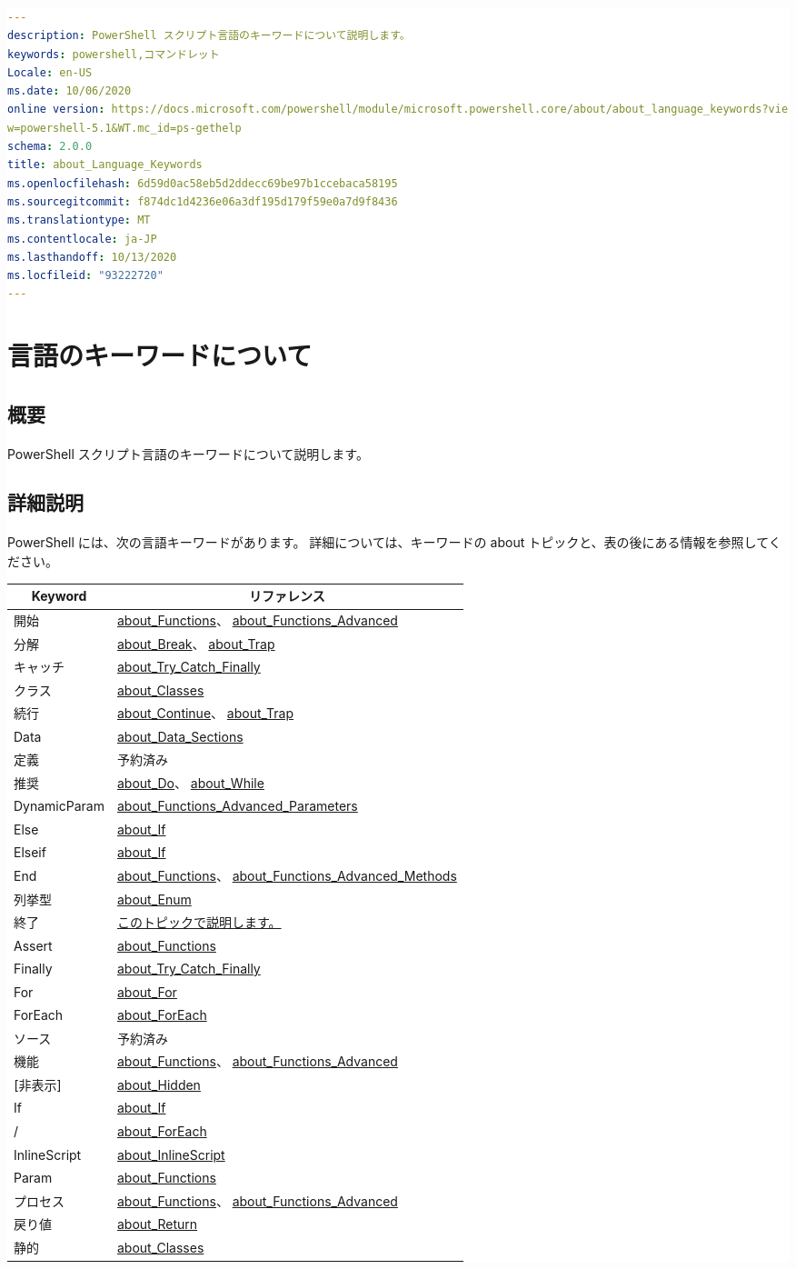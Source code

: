 ```yaml
---
description: PowerShell スクリプト言語のキーワードについて説明します。
keywords: powershell,コマンドレット
Locale: en-US
ms.date: 10/06/2020
online version: https://docs.microsoft.com/powershell/module/microsoft.powershell.core/about/about_language_keywords?view=powershell-5.1&WT.mc_id=ps-gethelp
schema: 2.0.0
title: about_Language_Keywords
ms.openlocfilehash: 6d59d0ac58eb5d2ddecc69be97b1ccebaca58195
ms.sourcegitcommit: f874dc1d4236e06a3df195d179f59e0a7d9f8436
ms.translationtype: MT
ms.contentlocale: ja-JP
ms.lasthandoff: 10/13/2020
ms.locfileid: "93222720"
---
```

# <a name="about-language-keywords"></a>言語のキーワードについて

## <a name="short-description"></a>概要
PowerShell スクリプト言語のキーワードについて説明します。

## <a name="long-description"></a>詳細説明

PowerShell には、次の言語キーワードがあります。 詳細については、キーワードの about トピックと、表の後にある情報を参照してください。

Keyword     | リファレンス
---         | ---
開始       | [about_Functions](about_Functions.md)、 [about_Functions_Advanced](about_Functions_Advanced.md)
分解       | [about_Break](about_Break.md)、 [about_Trap](about_Trap.md)
キャッチ       | [about_Try_Catch_Finally](about_Try_Catch_Finally.md)
クラス       | [about_Classes](about_Classes.md)
続行    | [about_Continue](about_Continue.md)、 [about_Trap](about_Trap.md)
Data        | [about_Data_Sections](about_Data_Sections.md)
定義      | 予約済み
推奨          | [about_Do](about_Do.md)、 [about_While](about_While.md)
DynamicParam| [about_Functions_Advanced_Parameters](about_Functions_Advanced_Parameters.md)
Else        | [about_If](about_If.md)
Elseif      | [about_If](about_If.md)
End         | [about_Functions](about_Functions.md)、 [about_Functions_Advanced_Methods](about_Functions_Advanced_Methods.md)
列挙型        | [about_Enum](about_Enum.md)
終了        | [このトピックで説明します。](#exit)
Assert      | [about_Functions](about_Functions.md)
Finally     | [about_Try_Catch_Finally](about_Try_Catch_Finally.md)
For         | [about_For](about_For.md)
ForEach     | [about_ForEach](about_ForEach.md)
ソース        | 予約済み
機能    | [about_Functions](about_Functions.md)、 [about_Functions_Advanced](about_Functions_Advanced.md)
[非表示]      | [about_Hidden](about_Hidden.md)
If          | [about_If](about_If.md)
/          | [about_ForEach](about_ForEach.md)
InlineScript| [about_InlineScript](../../PSWorkflow/About/about_InlineScript.md)
Param       | [about_Functions](about_Functions.md)
プロセス     | [about_Functions](about_Functions.md)、 [about_Functions_Advanced](about_Functions_Advanced.md)
戻り値      | [about_Return](about_Return.md)
静的      | [about_Classes](about_Classes.md)